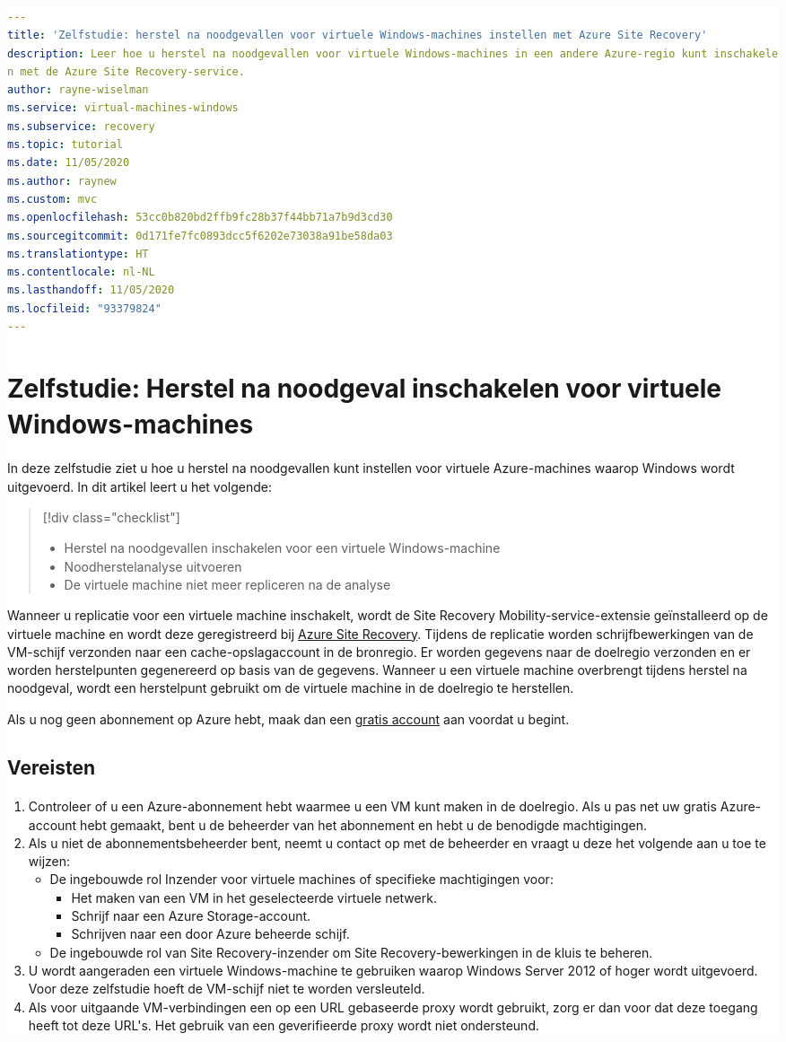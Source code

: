 ```yaml
---
title: 'Zelfstudie: herstel na noodgevallen voor virtuele Windows-machines instellen met Azure Site Recovery'
description: Leer hoe u herstel na noodgevallen voor virtuele Windows-machines in een andere Azure-regio kunt inschakelen met de Azure Site Recovery-service.
author: rayne-wiselman
ms.service: virtual-machines-windows
ms.subservice: recovery
ms.topic: tutorial
ms.date: 11/05/2020
ms.author: raynew
ms.custom: mvc
ms.openlocfilehash: 53cc0b820bd2ffb9fc28b37f44bb71a7b9d3cd30
ms.sourcegitcommit: 0d171fe7fc0893dcc5f6202e73038a91be58da03
ms.translationtype: HT
ms.contentlocale: nl-NL
ms.lasthandoff: 11/05/2020
ms.locfileid: "93379824"
---
```

# <a name="tutorial-enable-disaster-recovery-for-windows-vms"></a>Zelfstudie: Herstel na noodgeval inschakelen voor virtuele Windows-machines

In deze zelfstudie ziet u hoe u herstel na noodgevallen kunt instellen voor virtuele Azure-machines waarop Windows wordt uitgevoerd. In dit artikel leert u het volgende:

> [!div class="checklist"]
> * Herstel na noodgevallen inschakelen voor een virtuele Windows-machine
> * Noodherstelanalyse uitvoeren
> * De virtuele machine niet meer repliceren na de analyse

Wanneer u replicatie voor een virtuele machine inschakelt, wordt de Site Recovery Mobility-service-extensie geïnstalleerd op de virtuele machine en wordt deze geregistreerd bij [Azure Site Recovery](../../site-recovery/site-recovery-overview.md). Tijdens de replicatie worden schrijfbewerkingen van de VM-schijf verzonden naar een cache-opslagaccount in de bronregio. Er worden gegevens naar de doelregio verzonden en er worden herstelpunten gegenereerd op basis van de gegevens.  Wanneer u een virtuele machine overbrengt tijdens herstel na noodgeval, wordt een herstelpunt gebruikt om de virtuele machine in de doelregio te herstellen.

Als u nog geen abonnement op Azure hebt, maak dan een [gratis account](https://azure.microsoft.com/pricing/free-trial/) aan voordat u begint.

## <a name="prerequisites"></a>Vereisten

1. Controleer of u een Azure-abonnement hebt waarmee u een VM kunt maken in de doelregio. Als u pas net uw gratis Azure-account hebt gemaakt, bent u de beheerder van het abonnement en hebt u de benodigde machtigingen.
2. Als u niet de abonnementsbeheerder bent, neemt u contact op met de beheerder en vraagt u deze het volgende aan u toe te wijzen:
    - De ingebouwde rol Inzender voor virtuele machines of specifieke machtigingen voor:
        - Het maken van een VM in het geselecteerde virtuele netwerk.
        - Schrijf naar een Azure Storage-account.
        - Schrijven naar een door Azure beheerde schijf.
    - De ingebouwde rol van Site Recovery-inzender om Site Recovery-bewerkingen in de kluis te beheren. 
3. U wordt aangeraden een virtuele Windows-machine te gebruiken waarop Windows Server 2012 of hoger wordt uitgevoerd. Voor deze zelfstudie hoeft de VM-schijf niet te worden versleuteld.
4. Als voor uitgaande VM-verbindingen een op een URL gebaseerde proxy wordt gebruikt, zorg er dan voor dat deze toegang heeft tot deze URL's. Het gebruik van een geverifieerde proxy wordt niet ondersteund.
